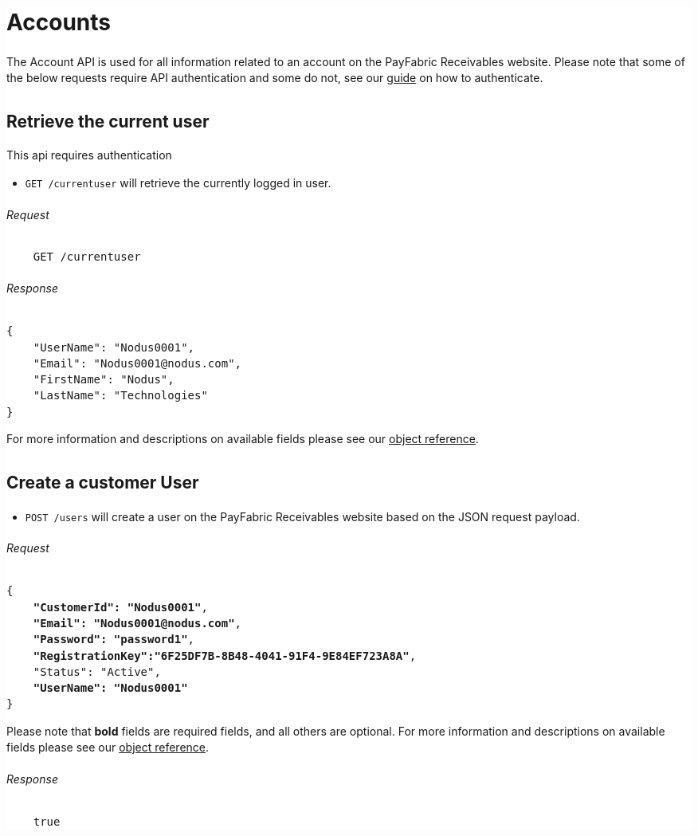 Accounts
============

The Account API is used for all information related to an account on the PayFabric Receivables website. Please note that some of the below requests require API authentication and some do not, see our [guide](Token.md) on how to authenticate.

Retrieve the current user
--------------------
This api requires authentication

* `GET /currentuser` will retrieve the currently logged in user.

###### Request
<pre>
	GET /currentuser
</pre>

###### Response
<pre>
{
	"UserName": "Nodus0001",
	"Email": "Nodus0001@nodus.com",
	"FirstName": "Nodus",
	"LastName": "Technologies"
}
</pre>

For more information and descriptions on available fields please see our [object reference](../../Objects/AccountUser.md#AccountUserResponse).


Create a customer User
--------------------

* `POST /users` will create a user on the PayFabric Receivables website based on the JSON request payload.

###### Request
<pre>
{
	<b>"CustomerId": "Nodus0001"</b>,
	<b>"Email": "Nodus0001@nodus.com"</b>,
	<b>"Password": "password1"</b>,
	<b>"RegistrationKey":"6F25DF7B-8B48-4041-91F4-9E84EF723A8A"</b>,
	"Status": "Active",
	<b>"UserName": "Nodus0001"</b>
}
</pre>

Please note that **bold** fields are required fields, and all others are optional. For more information and descriptions on available fields please see our [object reference](../../Objects/CustomerUser.md#CustomerUserPost).

###### Response
<pre>
	true
</pre>
